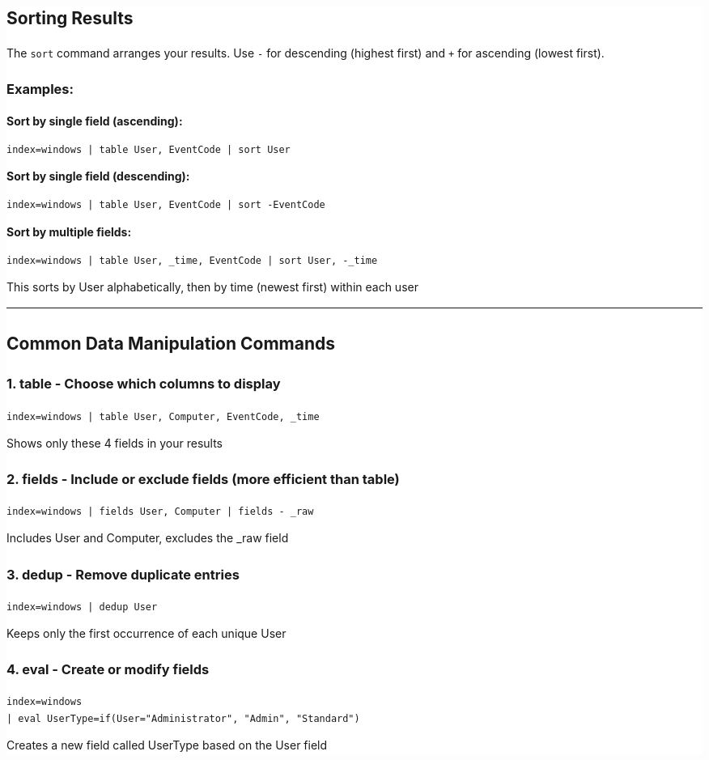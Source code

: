 
## Sorting Results

The `sort` command arranges your results. Use `-` for descending (highest first) and `+` for ascending (lowest first).

### Examples:

**Sort by single field (ascending):**
```splunk
index=windows | table User, EventCode | sort User
```

**Sort by single field (descending):**
```splunk
index=windows | table User, EventCode | sort -EventCode
```

**Sort by multiple fields:**
```splunk
index=windows | table User, _time, EventCode | sort User, -_time
```
This sorts by User alphabetically, then by time (newest first) within each user

---

## Common Data Manipulation Commands

### 1. **table** - Choose which columns to display
```splunk
index=windows | table User, Computer, EventCode, _time
```
Shows only these 4 fields in your results

### 2. **fields** - Include or exclude fields (more efficient than table)
```splunk
index=windows | fields User, Computer | fields - _raw
```
Includes User and Computer, excludes the _raw field

### 3. **dedup** - Remove duplicate entries
```splunk
index=windows | dedup User
```
Keeps only the first occurrence of each unique User

### 4. **eval** - Create or modify fields
```splunk
index=windows 
| eval UserType=if(User="Administrator", "Admin", "Standard")
```
Creates a new field called UserType based on the User field
